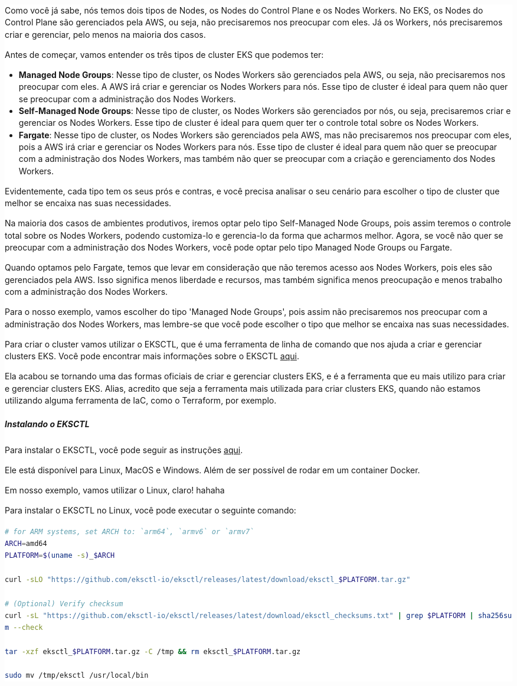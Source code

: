 Como você já sabe, nós temos dois tipos de Nodes, os Nodes do Control Plane e os Nodes Workers. No EKS, os Nodes do Control Plane são gerenciados pela AWS, ou seja, não precisaremos nos preocupar com eles. Já os Workers, nós precisaremos criar e gerenciar, pelo menos na maioria dos casos.

Antes de começar, vamos entender os três tipos de cluster EKS que podemos ter:

- **Managed Node Groups**: Nesse tipo de cluster, os Nodes Workers são gerenciados pela AWS, ou seja, não precisaremos nos preocupar com eles. A AWS irá criar e gerenciar os Nodes Workers para nós. Esse tipo de cluster é ideal para quem não quer se preocupar com a administração dos Nodes Workers.
- **Self-Managed Node Groups**: Nesse tipo de cluster, os Nodes Workers são gerenciados por nós, ou seja, precisaremos criar e gerenciar os Nodes Workers. Esse tipo de cluster é ideal para quem quer ter o controle total sobre os Nodes Workers.
- **Fargate**: Nesse tipo de cluster, os Nodes Workers são gerenciados pela AWS, mas não precisaremos nos preocupar com eles, pois a AWS irá criar e gerenciar os Nodes Workers para nós. Esse tipo de cluster é ideal para quem não quer se preocupar com a administração dos Nodes Workers, mas também não quer se preocupar com a criação e gerenciamento dos Nodes Workers.


Evidentemente, cada tipo tem os seus prós e contras, e você precisa analisar o seu cenário para escolher o tipo de cluster que melhor se encaixa nas suas necessidades.

Na maioria dos casos de ambientes produtivos, iremos optar pelo tipo Self-Managed Node Groups, pois assim teremos o controle total sobre os Nodes Workers, podendo customiza-lo e gerencia-lo da forma que acharmos melhor. Agora, se você não quer se preocupar com a administração dos Nodes Workers, você pode optar pelo tipo Managed Node Groups ou Fargate.

Quando optamos pelo Fargate, temos que levar em consideração que não teremos acesso aos Nodes Workers, pois eles são gerenciados pela AWS. Isso significa menos liberdade e recursos, mas também significa menos preocupação e menos trabalho com a administração dos Nodes Workers.

Para o nosso exemplo, vamos escolher do tipo 'Managed Node Groups', pois assim não precisaremos nos preocupar com a administração dos Nodes Workers, mas lembre-se que você pode escolher o tipo que melhor se encaixa nas suas necessidades.

Para criar o cluster vamos utilizar o EKSCTL, que é uma ferramenta de linha de comando que nos ajuda a criar e gerenciar clusters EKS. Você pode encontrar mais informações sobre o EKSCTL [aqui](https://eksctl.io/).

Ela acabou se tornando uma das formas oficiais de criar e gerenciar clusters EKS, e é a ferramenta que eu mais utilizo para criar e gerenciar clusters EKS. Alias, acredito que seja a ferramenta mais utilizada para criar clusters EKS, quando não estamos utilizando alguma ferramenta de IaC, como o Terraform, por exemplo.


##### Instalando o EKSCTL

Para instalar o EKSCTL, você pode seguir as instruções [aqui](https://eksctl.io/installation/).

Ele está disponível para Linux, MacOS e Windows. Além de ser possível de rodar em um container Docker.

Em nosso exemplo, vamos utilizar o Linux, claro! hahaha

Para instalar o EKSCTL no Linux, você pode executar o seguinte comando:

```bash
# for ARM systems, set ARCH to: `arm64`, `armv6` or `armv7`
ARCH=amd64
PLATFORM=$(uname -s)_$ARCH

curl -sLO "https://github.com/eksctl-io/eksctl/releases/latest/download/eksctl_$PLATFORM.tar.gz"

# (Optional) Verify checksum
curl -sL "https://github.com/eksctl-io/eksctl/releases/latest/download/eksctl_checksums.txt" | grep $PLATFORM | sha256sum --check

tar -xzf eksctl_$PLATFORM.tar.gz -C /tmp && rm eksctl_$PLATFORM.tar.gz

sudo mv /tmp/eksctl /usr/local/bin
```

